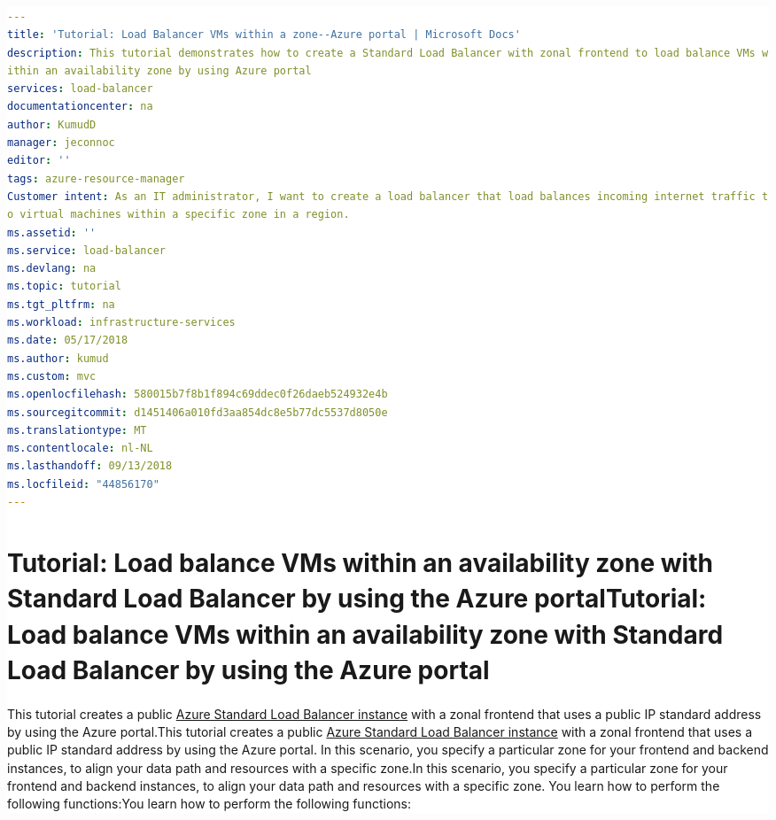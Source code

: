 ```yaml
---
title: 'Tutorial: Load Balancer VMs within a zone--Azure portal | Microsoft Docs'
description: This tutorial demonstrates how to create a Standard Load Balancer with zonal frontend to load balance VMs within an availability zone by using Azure portal
services: load-balancer
documentationcenter: na
author: KumudD
manager: jeconnoc
editor: ''
tags: azure-resource-manager
Customer intent: As an IT administrator, I want to create a load balancer that load balances incoming internet traffic to virtual machines within a specific zone in a region.
ms.assetid: ''
ms.service: load-balancer
ms.devlang: na
ms.topic: tutorial
ms.tgt_pltfrm: na
ms.workload: infrastructure-services
ms.date: 05/17/2018
ms.author: kumud
ms.custom: mvc
ms.openlocfilehash: 580015b7f8b1f894c69ddec0f26daeb524932e4b
ms.sourcegitcommit: d1451406a010fd3aa854dc8e5b77dc5537d8050e
ms.translationtype: MT
ms.contentlocale: nl-NL
ms.lasthandoff: 09/13/2018
ms.locfileid: "44856170"
---
```

# <a name="tutorial-load-balance-vms-within-an-availability-zone-with-standard-load-balancer-by-using-the-azure-portal"></a><span data-ttu-id="4b623-103">Tutorial: Load balance VMs within an availability zone with Standard Load Balancer by using the Azure portal</span><span class="sxs-lookup"><span data-stu-id="4b623-103">Tutorial: Load balance VMs within an availability zone with Standard Load Balancer by using the Azure portal</span></span>

<span data-ttu-id="4b623-104">This tutorial creates a public [Azure Standard Load Balancer instance](https://aka.ms/azureloadbalancerstandard) with a zonal frontend that uses a public IP standard address by using the Azure portal.</span><span class="sxs-lookup"><span data-stu-id="4b623-104">This tutorial creates a public [Azure Standard Load Balancer instance](https://aka.ms/azureloadbalancerstandard) with a zonal frontend that uses a public IP standard address by using the Azure portal.</span></span> <span data-ttu-id="4b623-105">In this scenario, you specify a particular zone for your frontend and backend instances, to align your data path and resources with a specific zone.</span><span class="sxs-lookup"><span data-stu-id="4b623-105">In this scenario, you specify a particular zone for your frontend and backend instances, to align your data path and resources with a specific zone.</span></span> <span data-ttu-id="4b623-106">You learn how to perform the following functions:</span><span class="sxs-lookup"><span data-stu-id="4b623-106">You learn how to perform the following functions:</span></span>
